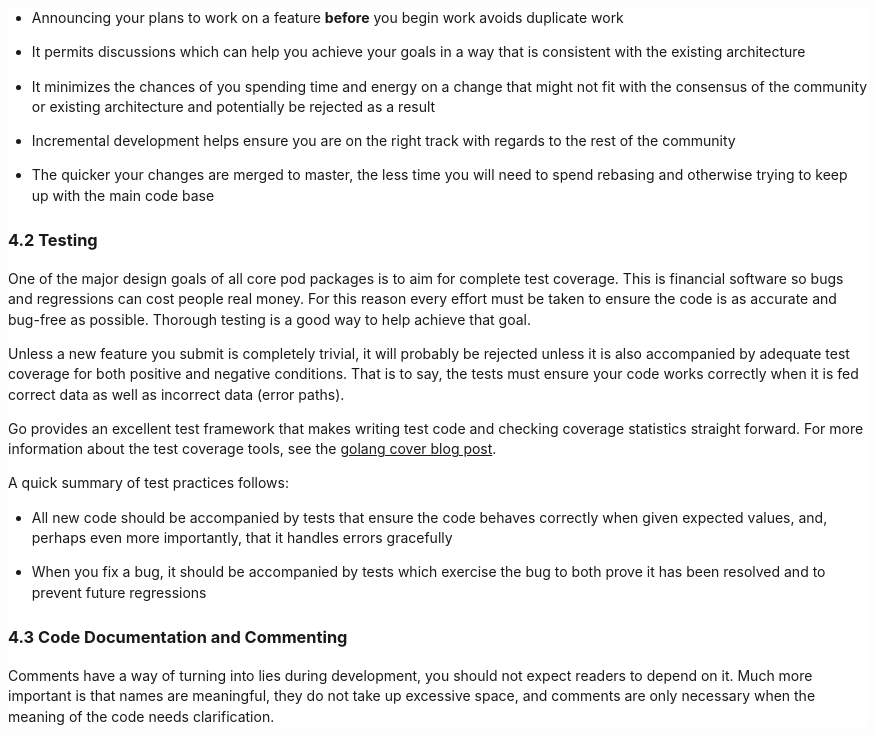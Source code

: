 - Announcing your plans to work on a feature **before** you begin work avoids duplicate work

- It permits discussions which can help you achieve your goals in a way that is consistent with the existing
  architecture

- It minimizes the chances of you spending time and energy on a change that might not fit with the consensus of the
  community or existing architecture and potentially be rejected as a result

- Incremental development helps ensure you are on the right track with regards to the rest of the community

- The quicker your changes are merged to master, the less time you will need to spend rebasing and otherwise trying to
  keep up with the main code base

<a name="Testing"></a>

### 4.2 Testing

One of the major design goals of all core pod packages is to aim for complete test coverage. This is financial software
so bugs and regressions can cost people real money. For this reason every effort must be taken to ensure the code is as
accurate and bug-free as possible. Thorough testing is a good way to help achieve that goal.

Unless a new feature you submit is completely trivial, it will probably be rejected unless it is also accompanied by
adequate test coverage for both positive and negative conditions. That is to say, the tests must ensure your code works
correctly when it is fed correct data as well as incorrect data (error paths).

Go provides an excellent test framework that makes writing test code and checking coverage statistics straight forward.
For more information about the test coverage tools, see the [golang cover blog post](http://blog.golang.org/cover).

A quick summary of test practices follows:

- All new code should be accompanied by tests that ensure the code behaves correctly when given expected values, and,
  perhaps even more importantly, that it handles errors gracefully

- When you fix a bug, it should be accompanied by tests which exercise the bug to both prove it has been resolved and to
  prevent future regressions

<a name="CodeDocumentation"></a>

### 4.3 Code Documentation and Commenting

Comments have a way of turning into lies during development, you should not expect readers to depend on it. Much more
important is that names are meaningful, they do not take up excessive space, and comments are only necessary when the
meaning of the code needs clarification.
